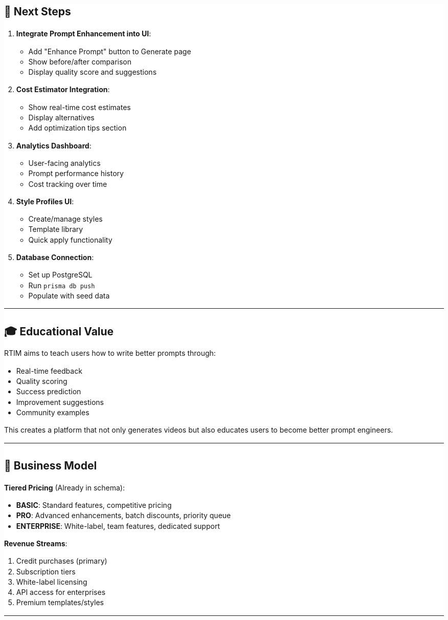 
## 🚀 Next Steps

1. **Integrate Prompt Enhancement into UI**:
   - Add "Enhance Prompt" button to Generate page
   - Show before/after comparison
   - Display quality score and suggestions

2. **Cost Estimator Integration**:
   - Show real-time cost estimates
   - Display alternatives
   - Add optimization tips section

3. **Analytics Dashboard**:
   - User-facing analytics
   - Prompt performance history
   - Cost tracking over time

4. **Style Profiles UI**:
   - Create/manage styles
   - Template library
   - Quick apply functionality

5. **Database Connection**:
   - Set up PostgreSQL
   - Run `prisma db push`
   - Populate with seed data

---

## 🎓 Educational Value

RTIM aims to teach users how to write better prompts through:
- Real-time feedback
- Quality scoring
- Success prediction
- Improvement suggestions
- Community examples

This creates a platform that not only generates videos but also educates users to become better prompt engineers.

---

## 💼 Business Model

**Tiered Pricing** (Already in schema):
- **BASIC**: Standard features, competitive pricing
- **PRO**: Advanced enhancements, batch discounts, priority queue
- **ENTERPRISE**: White-label, team features, dedicated support

**Revenue Streams**:
1. Credit purchases (primary)
2. Subscription tiers
3. White-label licensing
4. API access for enterprises
5. Premium templates/styles

---